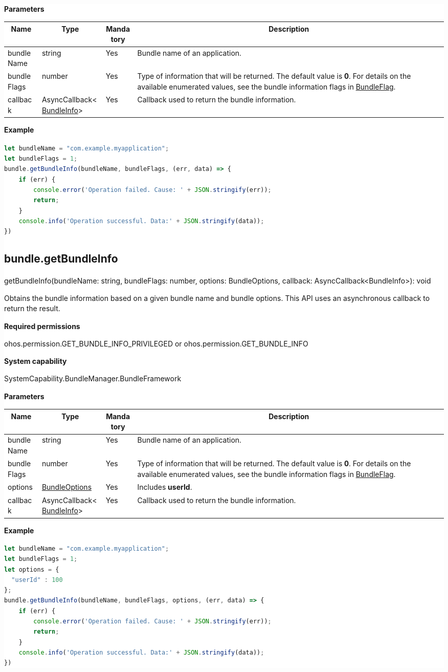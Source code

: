 **Parameters**

| Name       | Type                                                      | Mandatory| Description                                                        |
| ----------- | ---------------------------------------------------------- | ---- | ------------------------------------------------------------ |
| bundleName  | string                                                     | Yes  | Bundle name of an application.                                                        |
| bundleFlags | number                                                     | Yes  | Type of information that will be returned. The default value is **0**. For details on the available enumerated values, see the bundle information flags in [BundleFlag](#bundleflag).|
| callback    | AsyncCallback\<[BundleInfo](js-apis-bundle-BundleInfo.md)> | Yes  | Callback used to return the bundle information.                    |

**Example**

```js
let bundleName = "com.example.myapplication";
let bundleFlags = 1;
bundle.getBundleInfo(bundleName, bundleFlags, (err, data) => {
    if (err) {
        console.error('Operation failed. Cause: ' + JSON.stringify(err));
        return;
    }
    console.info('Operation successful. Data:' + JSON.stringify(data));
})
```


## bundle.getBundleInfo

getBundleInfo(bundleName: string, bundleFlags: number, options: BundleOptions, callback: AsyncCallback\<BundleInfo>): void

Obtains the bundle information based on a given bundle name and bundle options. This API uses an asynchronous callback to return the result.

**Required permissions**

ohos.permission.GET_BUNDLE_INFO_PRIVILEGED or ohos.permission.GET_BUNDLE_INFO

**System capability**

SystemCapability.BundleManager.BundleFramework

**Parameters**

| Name       | Type                                                      | Mandatory| Description                                                        |
| ----------- | ---------------------------------------------------------- | ---- | ------------------------------------------------------------ |
| bundleName  | string                                                     | Yes  | Bundle name of an application.                                                        |
| bundleFlags | number                                                     | Yes  | Type of information that will be returned. The default value is **0**. For details on the available enumerated values, see the bundle information flags in [BundleFlag](#bundleflag).|
| options     | [BundleOptions](#bundleoptions)                            | Yes  | Includes **userId**.                                                |
| callback    | AsyncCallback\<[BundleInfo](js-apis-bundle-BundleInfo.md)> | Yes  | Callback used to return the bundle information.                    |

**Example**

```js
let bundleName = "com.example.myapplication";
let bundleFlags = 1;
let options = {
  "userId" : 100
};
bundle.getBundleInfo(bundleName, bundleFlags, options, (err, data) => {
    if (err) {
        console.error('Operation failed. Cause: ' + JSON.stringify(err));
        return;
    }
    console.info('Operation successful. Data:' + JSON.stringify(data));
})
```
